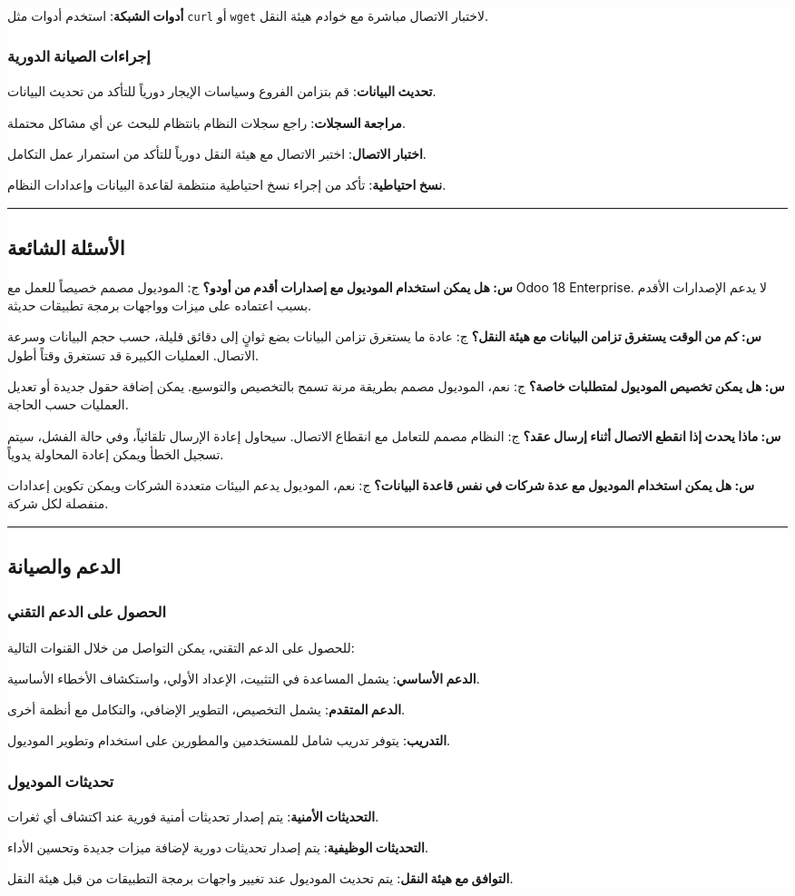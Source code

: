 **أدوات الشبكة**: استخدم أدوات مثل `curl` أو `wget` لاختبار الاتصال مباشرة مع خوادم هيئة النقل.

### إجراءات الصيانة الدورية

**تحديث البيانات**: قم بتزامن الفروع وسياسات الإيجار دورياً للتأكد من تحديث البيانات.

**مراجعة السجلات**: راجع سجلات النظام بانتظام للبحث عن أي مشاكل محتملة.

**اختبار الاتصال**: اختبر الاتصال مع هيئة النقل دورياً للتأكد من استمرار عمل التكامل.

**نسخ احتياطية**: تأكد من إجراء نسخ احتياطية منتظمة لقاعدة البيانات وإعدادات النظام.

---

## الأسئلة الشائعة

**س: هل يمكن استخدام الموديول مع إصدارات أقدم من أودو؟**
ج: الموديول مصمم خصيصاً للعمل مع Odoo 18 Enterprise. لا يدعم الإصدارات الأقدم بسبب اعتماده على ميزات وواجهات برمجة تطبيقات حديثة.

**س: كم من الوقت يستغرق تزامن البيانات مع هيئة النقل؟**
ج: عادة ما يستغرق تزامن البيانات بضع ثوانٍ إلى دقائق قليلة، حسب حجم البيانات وسرعة الاتصال. العمليات الكبيرة قد تستغرق وقتاً أطول.

**س: هل يمكن تخصيص الموديول لمتطلبات خاصة؟**
ج: نعم، الموديول مصمم بطريقة مرنة تسمح بالتخصيص والتوسيع. يمكن إضافة حقول جديدة أو تعديل العمليات حسب الحاجة.

**س: ماذا يحدث إذا انقطع الاتصال أثناء إرسال عقد؟**
ج: النظام مصمم للتعامل مع انقطاع الاتصال. سيحاول إعادة الإرسال تلقائياً، وفي حالة الفشل، سيتم تسجيل الخطأ ويمكن إعادة المحاولة يدوياً.

**س: هل يمكن استخدام الموديول مع عدة شركات في نفس قاعدة البيانات؟**
ج: نعم، الموديول يدعم البيئات متعددة الشركات ويمكن تكوين إعدادات منفصلة لكل شركة.

---

## الدعم والصيانة

### الحصول على الدعم التقني

للحصول على الدعم التقني، يمكن التواصل من خلال القنوات التالية:

**الدعم الأساسي**: يشمل المساعدة في التثبيت، الإعداد الأولي، واستكشاف الأخطاء الأساسية.

**الدعم المتقدم**: يشمل التخصيص، التطوير الإضافي، والتكامل مع أنظمة أخرى.

**التدريب**: يتوفر تدريب شامل للمستخدمين والمطورين على استخدام وتطوير الموديول.

### تحديثات الموديول

**التحديثات الأمنية**: يتم إصدار تحديثات أمنية فورية عند اكتشاف أي ثغرات.

**التحديثات الوظيفية**: يتم إصدار تحديثات دورية لإضافة ميزات جديدة وتحسين الأداء.

**التوافق مع هيئة النقل**: يتم تحديث الموديول عند تغيير واجهات برمجة التطبيقات من قبل هيئة النقل.

